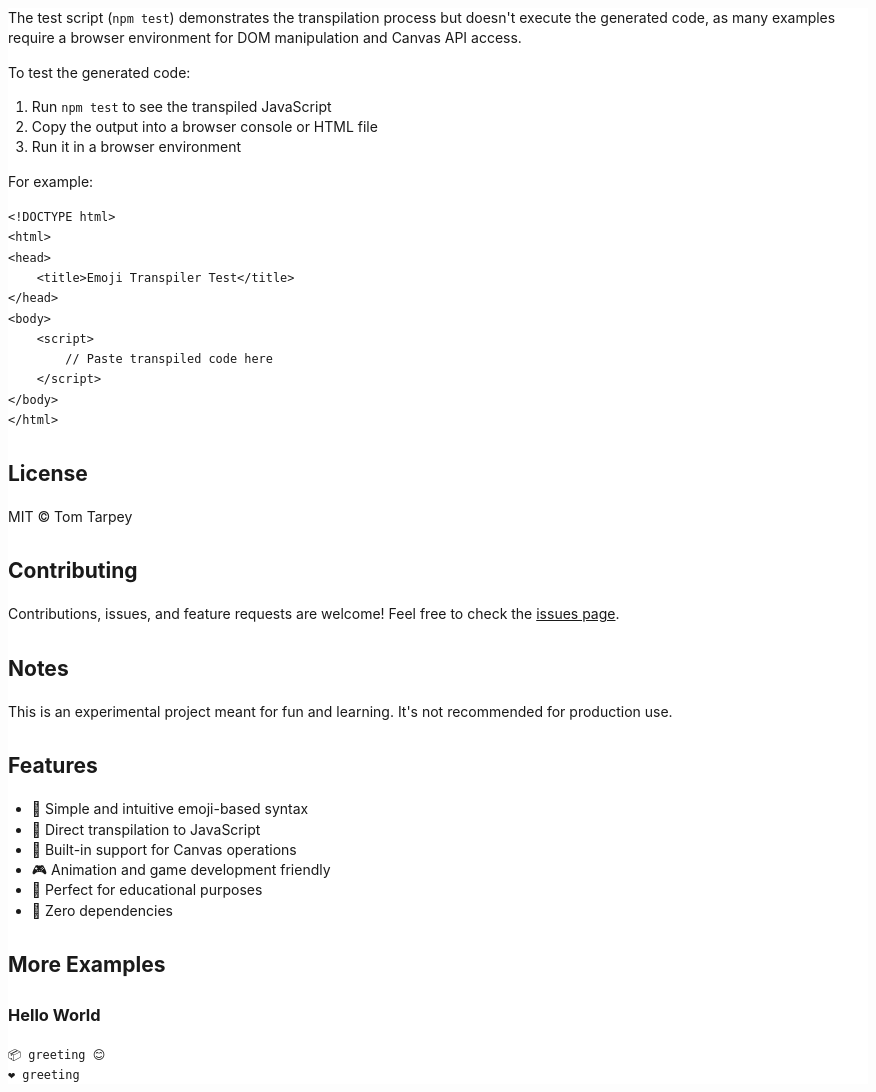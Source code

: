 The test script (`npm test`) demonstrates the transpilation process but doesn't execute the generated code, as many examples require a browser environment for DOM manipulation and Canvas API access.

To test the generated code:
1. Run `npm test` to see the transpiled JavaScript
2. Copy the output into a browser console or HTML file
3. Run it in a browser environment

For example:

    <!DOCTYPE html>
    <html>
    <head>
        <title>Emoji Transpiler Test</title>
    </head>
    <body>
        <script>
            // Paste transpiled code here
        </script>
    </body>
    </html>

## License

MIT © Tom Tarpey

## Contributing

Contributions, issues, and feature requests are welcome! Feel free to check the [issues page](https://github.com/yourusername/emoji-transpiler/issues).

## Notes

This is an experimental project meant for fun and learning. It's not recommended for production use.

## Features

- 🎯 Simple and intuitive emoji-based syntax
- 🔄 Direct transpilation to JavaScript
- 🎨 Built-in support for Canvas operations
- 🎮 Animation and game development friendly
- 🧪 Perfect for educational purposes
- 🚀 Zero dependencies

## More Examples

### Hello World
    📦 greeting 😊
    ❤️ greeting
